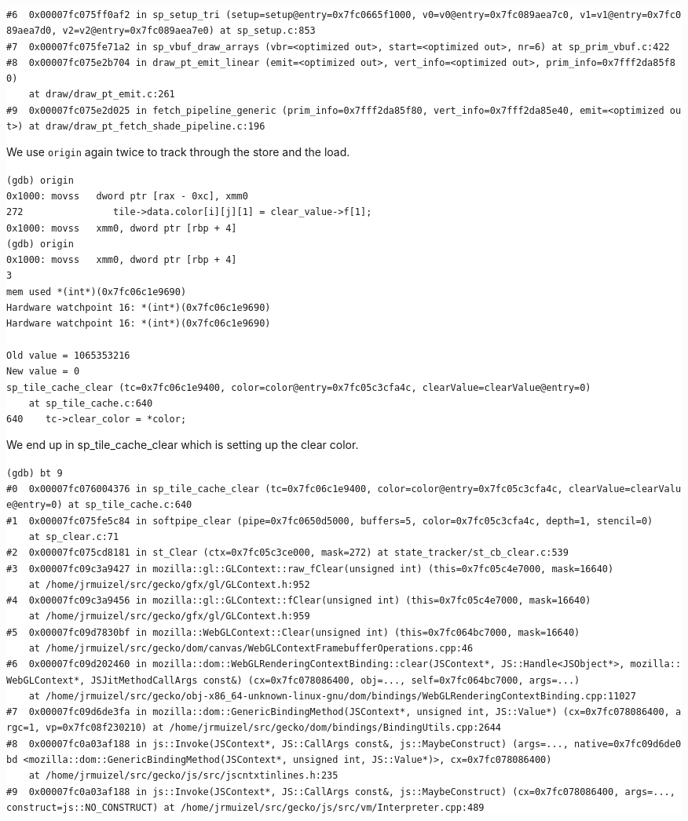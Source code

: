 ```
#6  0x00007fc075ff0af2 in sp_setup_tri (setup=setup@entry=0x7fc0665f1000, v0=v0@entry=0x7fc089aea7c0, v1=v1@entry=0x7fc089aea7d0, v2=v2@entry=0x7fc089aea7e0) at sp_setup.c:853
#7  0x00007fc075fe71a2 in sp_vbuf_draw_arrays (vbr=<optimized out>, start=<optimized out>, nr=6) at sp_prim_vbuf.c:422
#8  0x00007fc075e2b704 in draw_pt_emit_linear (emit=<optimized out>, vert_info=<optimized out>, prim_info=0x7fff2da85f80)
    at draw/draw_pt_emit.c:261
#9  0x00007fc075e2d025 in fetch_pipeline_generic (prim_info=0x7fff2da85f80, vert_info=0x7fff2da85e40, emit=<optimized out>) at draw/draw_pt_fetch_shade_pipeline.c:196
```
We use `origin` again twice to track through the store and the load.
```
(gdb) origin
0x1000:	movss	dword ptr [rax - 0xc], xmm0
272	               tile->data.color[i][j][1] = clear_value->f[1];
0x1000:	movss	xmm0, dword ptr [rbp + 4]
(gdb) origin
0x1000:	movss	xmm0, dword ptr [rbp + 4]
3
mem used *(int*)(0x7fc06c1e9690)
Hardware watchpoint 16: *(int*)(0x7fc06c1e9690)
Hardware watchpoint 16: *(int*)(0x7fc06c1e9690)

Old value = 1065353216
New value = 0
sp_tile_cache_clear (tc=0x7fc06c1e9400, color=color@entry=0x7fc05c3cfa4c, clearValue=clearValue@entry=0)
    at sp_tile_cache.c:640
640	   tc->clear_color = *color;
```
We end up in sp_tile_cache_clear which is setting up the clear color.
```
(gdb) bt 9
#0  0x00007fc076004376 in sp_tile_cache_clear (tc=0x7fc06c1e9400, color=color@entry=0x7fc05c3cfa4c, clearValue=clearValue@entry=0) at sp_tile_cache.c:640
#1  0x00007fc075fe5c84 in softpipe_clear (pipe=0x7fc0650d5000, buffers=5, color=0x7fc05c3cfa4c, depth=1, stencil=0)
    at sp_clear.c:71
#2  0x00007fc075cd8181 in st_Clear (ctx=0x7fc05c3ce000, mask=272) at state_tracker/st_cb_clear.c:539
#3  0x00007fc09c3a9427 in mozilla::gl::GLContext::raw_fClear(unsigned int) (this=0x7fc05c4e7000, mask=16640)
    at /home/jrmuizel/src/gecko/gfx/gl/GLContext.h:952
#4  0x00007fc09c3a9456 in mozilla::gl::GLContext::fClear(unsigned int) (this=0x7fc05c4e7000, mask=16640)
    at /home/jrmuizel/src/gecko/gfx/gl/GLContext.h:959
#5  0x00007fc09d7830bf in mozilla::WebGLContext::Clear(unsigned int) (this=0x7fc064bc7000, mask=16640)
    at /home/jrmuizel/src/gecko/dom/canvas/WebGLContextFramebufferOperations.cpp:46
#6  0x00007fc09d202460 in mozilla::dom::WebGLRenderingContextBinding::clear(JSContext*, JS::Handle<JSObject*>, mozilla::WebGLContext*, JSJitMethodCallArgs const&) (cx=0x7fc078086400, obj=..., self=0x7fc064bc7000, args=...)
    at /home/jrmuizel/src/gecko/obj-x86_64-unknown-linux-gnu/dom/bindings/WebGLRenderingContextBinding.cpp:11027
#7  0x00007fc09d6de3fa in mozilla::dom::GenericBindingMethod(JSContext*, unsigned int, JS::Value*) (cx=0x7fc078086400, argc=1, vp=0x7fc08f230210) at /home/jrmuizel/src/gecko/dom/bindings/BindingUtils.cpp:2644
#8  0x00007fc0a03af188 in js::Invoke(JSContext*, JS::CallArgs const&, js::MaybeConstruct) (args=..., native=0x7fc09d6de0bd <mozilla::dom::GenericBindingMethod(JSContext*, unsigned int, JS::Value*)>, cx=0x7fc078086400)
    at /home/jrmuizel/src/gecko/js/src/jscntxtinlines.h:235
#9  0x00007fc0a03af188 in js::Invoke(JSContext*, JS::CallArgs const&, js::MaybeConstruct) (cx=0x7fc078086400, args=..., construct=js::NO_CONSTRUCT) at /home/jrmuizel/src/gecko/js/src/vm/Interpreter.cpp:489
```